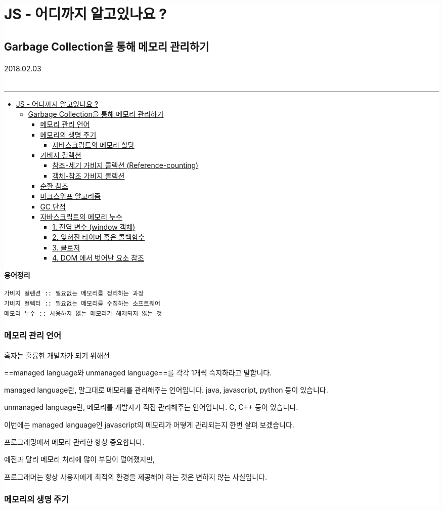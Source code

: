 # JS - 어디까지 알고있나요 ?
## Garbage Collection을 통해 메모리 관리하기

<div class="pull-right"> 2018.02.03 </div><br>

---




* [JS - 어디까지 알고있나요 ?](#js-어디까지-알고있나요)
	* [Garbage Collection을 통해 메모리 관리하기](#garbage-collection을-통해-메모리-관리하기)
		* [메모리 관리 언어](#메모리-관리-언어)
		* [메모리의 생명 주기](#메모리의-생명-주기)
			* [자바스크립트의 메모리 할당](#자바스크립트의-메모리-할당)
		* [가비지 컬렉션](#가비지-컬렉션)
			* [참조-세기 가비지 콜렉션 (Reference-counting)](#참조-세기-가비지-콜렉션-reference-counting)
			* [객체-참조 가비지 콜렉션](#객체-참조-가비지-콜렉션)
		* [순환 참조](#순환-참조)
		* [마크스위프 알고리즘](#마크스위프-알고리즘)
		* [GC 단점](#gc-단점)
		* [자바스크립트의 메모리 누수](#자바스크립트의-메모리-누수)
			* [1. 전역 변수 (window 객체)](#1-전역-변수-window-객체)
			* [2. 잊혀진 타이머 혹은 콜백함수](#2-잊혀진-타이머-혹은-콜백함수)
			* [3. 클로저](#3-클로저)
			* [4. DOM 에서 벗어난 요소 참조](#4-dom-에서-벗어난-요소-참조)




**용어정리**
```
가비지 컬렌션 :: 필요없는 메모리를 정리하는 과정
가비지 컬렉터 :: 필요없는 메모리를 수집하는 소프트웨어
메모리 누수 :: 사용하지 않는 메모리가 해제되지 않는 것
```

### 메모리 관리 언어

혹자는 훌륭한 개발자가 되기 위해선

==managed language와 unmanaged language==를 각각 1개씩 숙지하라고 말합니다.

managed language란, 말그대로 메모리를 관리해주는 언어입니다. java, javascript, python 등이 있습니다.

unmanaged language란, 메모리를 개발자가 직접 관리해주는 언어입니다. C, C++ 등이 있습니다.

이번에는 managed language인 javascript의 메모리가 어떻게 관리되는지 한번 살펴 보겠습니다.

프로그래밍에서 메모리 관리한 항상 중요합니다.

예전과 달리 메모리 처리에 많이 부담이 덜어졌지만,

프로그래머는 항상 사용자에게 최적의 환경을 제공해야 하는 것은 변하지 않는 사실입니다.

### 메모리의 생명 주기
